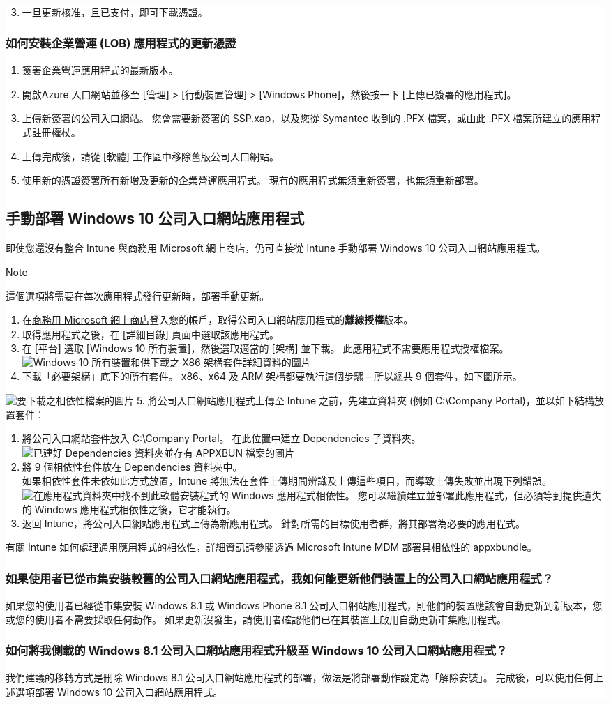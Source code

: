 3.  一旦更新核准，且已支付，即可下載憑證。

### <a name="how-to-install-the-updated-certificate-for-line-of-business-lob-apps"></a>如何安裝企業營運 (LOB) 應用程式的更新憑證

1.  簽署企業營運應用程式的最新版本。

2.  開啟Azure 入口網站並移至 [管理] &gt; [行動裝置管理] &gt; [Windows Phone]，然後按一下 [上傳已簽署的應用程式]。

3.  上傳新簽署的公司入口網站。 您會需要新簽署的 SSP.xap，以及您從 Symantec 收到的 .PFX 檔案，或由此 .PFX 檔案所建立的應用程式註冊權杖。

4.  上傳完成後，請從 [軟體]   工作區中移除舊版公司入口網站。

5.  使用新的憑證簽署所有新增及更新的企業營運應用程式。 現有的應用程式無須重新簽署，也無須重新部署。

## <a name="manually-deploy-windows-10-company-portal-app"></a>手動部署 Windows 10 公司入口網站應用程式
即使您還沒有整合 Intune 與商務用 Microsoft 網上商店，仍可直接從 Intune 手動部署 Windows 10 公司入口網站應用程式。

 > [!NOTE]
 > 這個選項將需要在每次應用程式發行更新時，部署手動更新。

1. 在[商務用 Microsoft 網上商店](https://www.microsoft.com/business-store)登入您的帳戶，取得公司入口網站應用程式的**離線授權**版本。  
2. 取得應用程式之後，在 [詳細目錄] 頁面中選取該應用程式。  
3. 在 [平台] 選取 [Windows 10 所有裝置]，然後選取適當的 [架構] 並下載。 此應用程式不需要應用程式授權檔案。
![Windows 10 所有裝置和供下載之 X86 架構套件詳細資料的圖片](./media/Win10CP-all-devices.png)
4. 下載「必要架構」底下的所有套件。 x86、x64 及 ARM 架構都要執行這個步驟 – 所以總共 9 個套件，如下圖所示。

![要下載之相依性檔案的圖片 ](./media/Win10CP-dependent-files.png)
5. 將公司入口網站應用程式上傳至 Intune 之前，先建立資料夾 (例如 C:&#92;Company Portal)，並以如下結構放置套件︰
   1. 將公司入口網站套件放入 C:\Company Portal。 在此位置中建立 Dependencies 子資料夾。  
   ![已建好 Dependencies 資料夾並存有 APPXBUN 檔案的圖片](./media/Win10CP-Dependencies-save.png)
   2. 將 9 個相依性套件放在 Dependencies 資料夾中。  
   如果相依性套件未依如此方式放置，Intune 將無法在套件上傳期間辨識及上傳這些項目，而導致上傳失敗並出現下列錯誤。  
   ![在應用程式資料夾中找不到此軟體安裝程式的 Windows 應用程式相依性。 您可以繼續建立並部署此應用程式，但必須等到提供遺失的 Windows 應用程式相依性之後，它才能執行。](./media/Win10CP-error-message.png)
6. 返回 Intune，將公司入口網站應用程式上傳為新應用程式。 針對所需的目標使用者群，將其部署為必要的應用程式。  

有關 Intune 如何處理通用應用程式的相依性，詳細資訊請參閱[透過 Microsoft Intune MDM 部署具相依性的 appxbundle](https://blogs.technet.microsoft.com/configmgrdogs/2016/11/30/deploying-an-appxbundle-with-dependencies-via-microsoft-intune-mdm/)。  

### <a name="how-do-i-update-the-company-portal-on-my-users-devices-if-they-have-already-installed-the-older-apps-from-the-store"></a>如果使用者已從市集安裝較舊的公司入口網站應用程式，我如何能更新他們裝置上的公司入口網站應用程式？
如果您的使用者已經從市集安裝 Windows 8.1 或 Windows Phone 8.1 公司入口網站應用程式，則他們的裝置應該會自動更新到新版本，您或您的使用者不需要採取任何動作。 如果更新沒發生，請使用者確認他們已在其裝置上啟用自動更新市集應用程式。   

### <a name="how-do-i-upgrade-my-sideloaded-windows-81-company-portal-app-to-the-windows-10-company-portal-app"></a>如何將我側載的 Windows 8.1 公司入口網站應用程式升級至 Windows 10 公司入口網站應用程式？
我們建議的移轉方式是刪除 Windows 8.1 公司入口網站應用程式的部署，做法是將部署動作設定為「解除安裝」。 完成後，可以使用任何上述選項部署 Windows 10 公司入口網站應用程式。  
